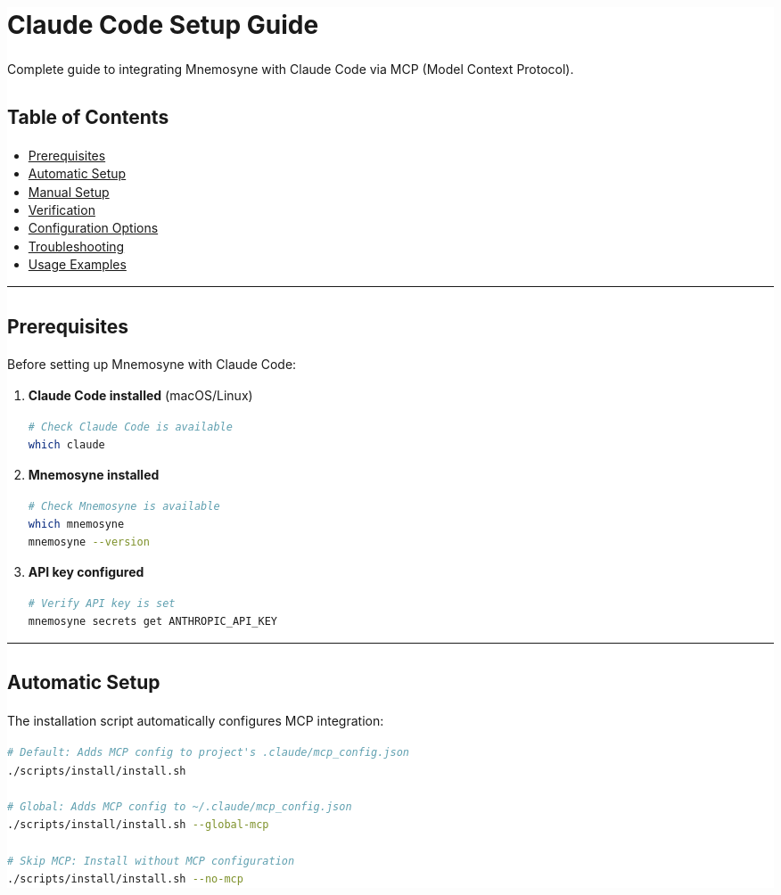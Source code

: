 # Claude Code Setup Guide

Complete guide to integrating Mnemosyne with Claude Code via MCP (Model Context Protocol).

## Table of Contents

- [Prerequisites](#prerequisites)
- [Automatic Setup](#automatic-setup)
- [Manual Setup](#manual-setup)
- [Verification](#verification)
- [Configuration Options](#configuration-options)
- [Troubleshooting](#troubleshooting)
- [Usage Examples](#usage-examples)

---

## Prerequisites

Before setting up Mnemosyne with Claude Code:

1. **Claude Code installed** (macOS/Linux)
   ```bash
   # Check Claude Code is available
   which claude
   ```

2. **Mnemosyne installed**
   ```bash
   # Check Mnemosyne is available
   which mnemosyne
   mnemosyne --version
   ```

3. **API key configured**
   ```bash
   # Verify API key is set
   mnemosyne secrets get ANTHROPIC_API_KEY
   ```

---

## Automatic Setup

The installation script automatically configures MCP integration:

```bash
# Default: Adds MCP config to project's .claude/mcp_config.json
./scripts/install/install.sh

# Global: Adds MCP config to ~/.claude/mcp_config.json
./scripts/install/install.sh --global-mcp

# Skip MCP: Install without MCP configuration
./scripts/install/install.sh --no-mcp
```
